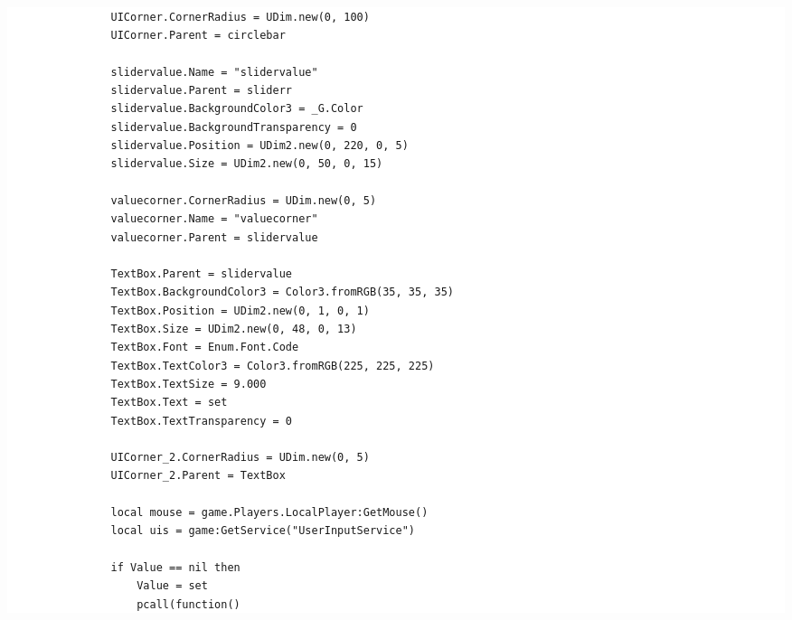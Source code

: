 					UICorner.CornerRadius = UDim.new(0, 100)
					UICorner.Parent = circlebar
		
					slidervalue.Name = "slidervalue"
					slidervalue.Parent = sliderr
					slidervalue.BackgroundColor3 = _G.Color
					slidervalue.BackgroundTransparency = 0
					slidervalue.Position = UDim2.new(0, 220, 0, 5)
					slidervalue.Size = UDim2.new(0, 50, 0, 15)
		
					valuecorner.CornerRadius = UDim.new(0, 5)
					valuecorner.Name = "valuecorner"
					valuecorner.Parent = slidervalue
		
					TextBox.Parent = slidervalue
					TextBox.BackgroundColor3 = Color3.fromRGB(35, 35, 35)
					TextBox.Position = UDim2.new(0, 1, 0, 1)
					TextBox.Size = UDim2.new(0, 48, 0, 13)
					TextBox.Font = Enum.Font.Code
					TextBox.TextColor3 = Color3.fromRGB(225, 225, 225)
					TextBox.TextSize = 9.000
					TextBox.Text = set
					TextBox.TextTransparency = 0
		
					UICorner_2.CornerRadius = UDim.new(0, 5)
					UICorner_2.Parent = TextBox
		
					local mouse = game.Players.LocalPlayer:GetMouse()
					local uis = game:GetService("UserInputService")
		
					if Value == nil then
						Value = set
						pcall(function()
